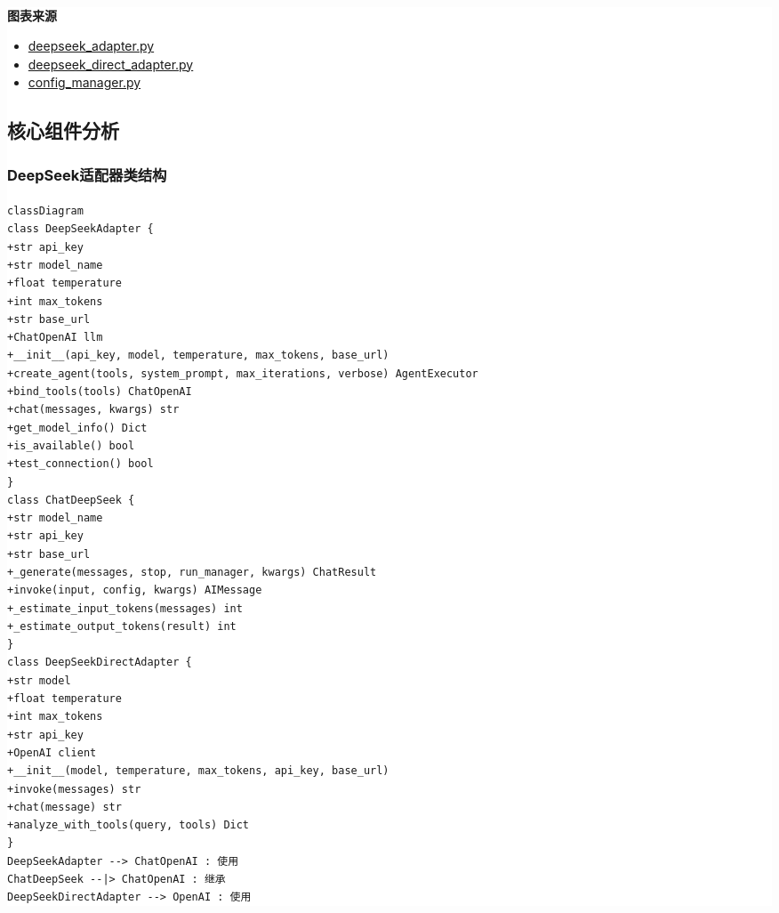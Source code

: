 **图表来源**
- [deepseek_adapter.py](file://tradingagents/llm/deepseek_adapter.py#L1-L50)
- [deepseek_direct_adapter.py](file://tradingagents/llm_adapters/deepseek_direct_adapter.py#L1-L50)
- [config_manager.py](file://tradingagents/config/config_manager.py#L1-L100)

## 核心组件分析

### DeepSeek适配器类结构

```mermaid
classDiagram
class DeepSeekAdapter {
+str api_key
+str model_name
+float temperature
+int max_tokens
+str base_url
+ChatOpenAI llm
+__init__(api_key, model, temperature, max_tokens, base_url)
+create_agent(tools, system_prompt, max_iterations, verbose) AgentExecutor
+bind_tools(tools) ChatOpenAI
+chat(messages, kwargs) str
+get_model_info() Dict
+is_available() bool
+test_connection() bool
}
class ChatDeepSeek {
+str model_name
+str api_key
+str base_url
+_generate(messages, stop, run_manager, kwargs) ChatResult
+invoke(input, config, kwargs) AIMessage
+_estimate_input_tokens(messages) int
+_estimate_output_tokens(result) int
}
class DeepSeekDirectAdapter {
+str model
+float temperature
+int max_tokens
+str api_key
+OpenAI client
+__init__(model, temperature, max_tokens, api_key, base_url)
+invoke(messages) str
+chat(message) str
+analyze_with_tools(query, tools) Dict
}
DeepSeekAdapter --> ChatOpenAI : 使用
ChatDeepSeek --|> ChatOpenAI : 继承
DeepSeekDirectAdapter --> OpenAI : 使用
```
